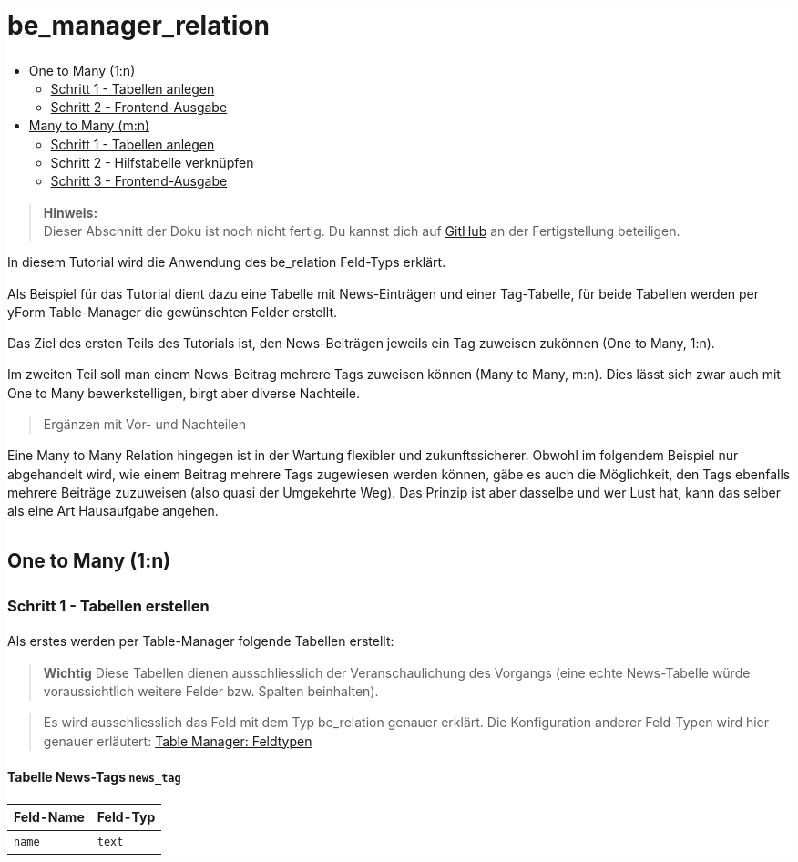 # be_manager_relation

-   [One to Many (1:n)](#one-to-many)
    - [Schritt 1 - Tabellen anlegen](#one-to-many-step-1)
    - [Schritt 2 - Frontend-Ausgabe](#one-to-many-step-2)
-   [Many to Many (m:n)](#many-to-many)
    - [Schritt 1 - Tabellen anlegen](#many-to-many-step-1)
    - [Schritt 2 - Hilfstabelle verknüpfen](#many-to-many-step-2)
    - [Schritt 3 - Frontend-Ausgabe](#many-to-many-step-3)

> **Hinweis:**  
> Dieser Abschnitt der Doku ist noch nicht fertig. Du kannst dich auf [GitHub](https://github.com/yakamara/redaxo_yform_docs/) an der Fertigstellung beteiligen.

In diesem Tutorial wird die Anwendung des be_relation Feld-Typs erklärt.

Als Beispiel für das Tutorial dient dazu eine Tabelle mit News-Einträgen und einer Tag-Tabelle, für beide Tabellen werden per yForm Table-Manager die gewünschten Felder erstellt. 

Das Ziel des ersten Teils des Tutorials ist, den News-Beiträgen jeweils ein Tag zuweisen zukönnen (One to Many, 1:n). 

Im zweiten Teil soll man einem News-Beitrag mehrere Tags zuweisen können (Many to Many, m:n). Dies lässt sich zwar auch mit One to Many bewerkstelligen, birgt aber diverse Nachteile. 

> Ergänzen mit Vor- und Nachteilen

Eine Many to Many Relation hingegen ist in der Wartung flexibler und zukunftssicherer. Obwohl im folgendem Beispiel nur abgehandelt wird, wie einem Beitrag mehrere Tags zugewiesen werden können, gäbe es auch die Möglichkeit, den Tags ebenfalls mehrere Beiträge zuzuweisen (also quasi der Umgekehrte Weg). Das Prinzip ist aber dasselbe und wer Lust hat, kann das selber als eine Art Hausaufgabe angehen. 

<a name="one-to-many"></a>
## One to Many (1:n) ##

<a name="one-to-many-step-1"></a>
### Schritt 1 - Tabellen erstellen ###

Als erstes werden per Table-Manager folgende Tabellen erstellt: 

> **Wichtig** 
> Diese Tabellen dienen ausschliesslich der Veranschaulichung des Vorgangs (eine echte News-Tabelle würde voraussichtlich weitere Felder bzw. Spalten beinhalten).

> Es wird ausschliesslich das Feld mit dem Typ be_relation genauer erklärt. Die Konfiguration anderer Feld-Typen wird hier genauer erläutert: [Table Manager: Feldtypen](table_manager_feldtypen.md)

#### Tabelle News-Tags `news_tag` ####

Feld-Name | Feld-Typ
------ | ------
`name` | `text`
